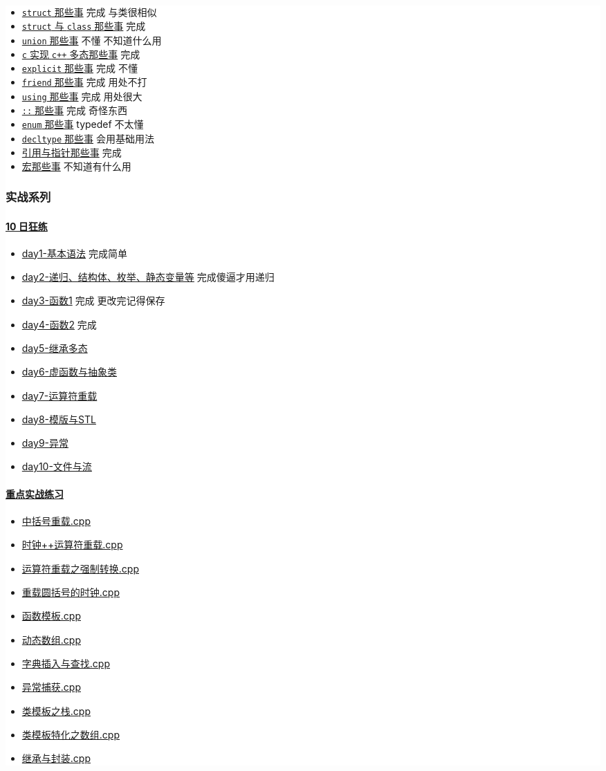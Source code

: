 - [`struct` 那些事](./basic_content/struct)    完成 与类很相似
- [`struct` 与 `class` 那些事](./basic_content/struct_class)  完成
- [`union` 那些事](./basic_content/union)       不懂 不知道什么用
- [`c` 实现 `c++` 多态那些事](./basic_content/c_poly)  完成
- [`explicit` 那些事](./basic_content/explicit)       完成 不懂
- [`friend` 那些事](./basic_content/friend)           完成 用处不打
- [`using` 那些事](./basic_content/using)             完成 用处很大
- [`::` 那些事](./basic_content/maohao)               完成 奇怪东西
- [`enum` 那些事](./basic_content/enum)               typedef 不太懂
- [`decltype` 那些事](./basic_content/decltype)       会用基础用法
- [引用与指针那些事](./basic_content/pointer_refer)    完成
- [宏那些事](./basic_content/macro)                   不知道有什么用

### 实战系列

#### [10 日狂练](./practical_exercises/10_day_practice)

- [day1-基本语法](practical_exercises/10_day_practice/day1) 完成简单

- [day2-递归、结构体、枚举、静态变量等](practical_exercises/10_day_practice/day2) 完成傻逼才用递归

- [day3-函数1](practical_exercises/10_day_practice/day3) 完成 更改完记得保存

- [day4-函数2](practical_exercises/10_day_practice/day4) 完成 

- [day5-继承多态](practical_exercises/10_day_practice/day5)

- [day6-虚函数与抽象类](practical_exercises/10_day_practice/day6)

- [day7-运算符重载](practical_exercises/10_day_practice/day7)

- [day8-模版与STL](practical_exercises/10_day_practice/day8)

- [day9-异常](practical_exercises/10_day_practice/day9)

- [day10-文件与流](practical_exercises/10_day_practice/day10)

#### [重点实战练习](./practical_exercises/key_exercises/)

- [中括号重载.cpp](./practical_exercises/key_exercises/bracket_overloading.cpp)

- [时钟++运算符重载.cpp](./practical_exercises/key_exercises/clock.cpp)

- [运算符重载之强制转换.cpp](./practical_exercises/key_exercises/operator_cast.cpp)

- [重载圆括号的时钟.cpp](./practical_exercises/key_exercises/operator_circle.cpp)

- [函数模板.cpp](./practical_exercises/key_exercises/func_temp.cpp)

- [动态数组.cpp](./practical_exercises/key_exercises/array.cpp)

- [字典插入与查找.cpp](./practical_exercises/key_exercises/map_insert_look.cpp)

- [异常捕获.cpp](./practical_exercises/key_exercises/try.cpp)

- [类模板之栈.cpp](./practical_exercises/key_exercises/stack.cpp)

- [类模板特化之数组.cpp](./practical_exercises/key_exercises/array_template.cpp)

- [继承与封装.cpp](./practical_exercises/key_exercises/override.cpp)
